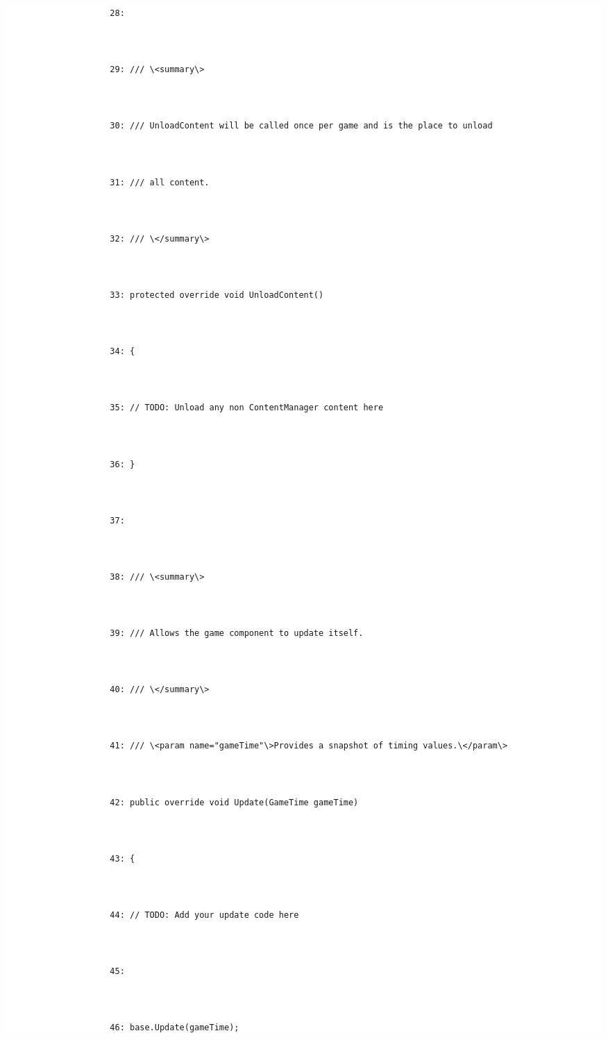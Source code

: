                     
                         28: 
                    
                    
                    
                         29: /// \<summary\>
                    
                    
                    
                         30: /// UnloadContent will be called once per game and is the place to unload
                    
                    
                    
                         31: /// all content.
                    
                    
                    
                         32: /// \</summary\>
                    
                    
                    
                         33: protected override void UnloadContent()
                    
                    
                    
                         34: {
                    
                    
                    
                         35: // TODO: Unload any non ContentManager content here
                    
                    
                    
                         36: }
                    
                    
                    
                         37: 
                    
                    
                    
                         38: /// \<summary\>
                    
                    
                    
                         39: /// Allows the game component to update itself.
                    
                    
                    
                         40: /// \</summary\>
                    
                    
                    
                         41: /// \<param name="gameTime"\>Provides a snapshot of timing values.\</param\>
                    
                    
                    
                         42: public override void Update(GameTime gameTime)
                    
                    
                    
                         43: {
                    
                    
                    
                         44: // TODO: Add your update code here
                    
                    
                    
                         45: 
                    
                    
                    
                         46: base.Update(gameTime);
                    
                    
                    